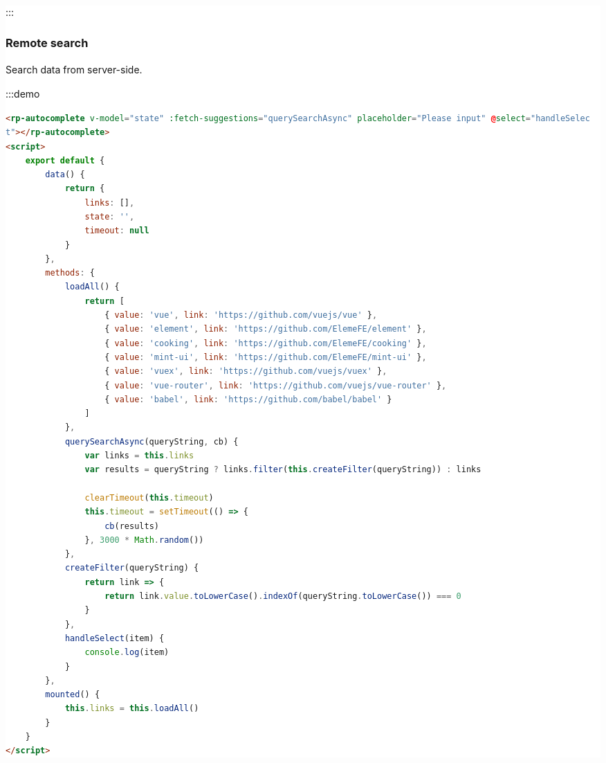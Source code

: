 :::

### Remote search

Search data from server-side.

:::demo

```html
<rp-autocomplete v-model="state" :fetch-suggestions="querySearchAsync" placeholder="Please input" @select="handleSelect"></rp-autocomplete>
<script>
    export default {
        data() {
            return {
                links: [],
                state: '',
                timeout: null
            }
        },
        methods: {
            loadAll() {
                return [
                    { value: 'vue', link: 'https://github.com/vuejs/vue' },
                    { value: 'element', link: 'https://github.com/ElemeFE/element' },
                    { value: 'cooking', link: 'https://github.com/ElemeFE/cooking' },
                    { value: 'mint-ui', link: 'https://github.com/ElemeFE/mint-ui' },
                    { value: 'vuex', link: 'https://github.com/vuejs/vuex' },
                    { value: 'vue-router', link: 'https://github.com/vuejs/vue-router' },
                    { value: 'babel', link: 'https://github.com/babel/babel' }
                ]
            },
            querySearchAsync(queryString, cb) {
                var links = this.links
                var results = queryString ? links.filter(this.createFilter(queryString)) : links

                clearTimeout(this.timeout)
                this.timeout = setTimeout(() => {
                    cb(results)
                }, 3000 * Math.random())
            },
            createFilter(queryString) {
                return link => {
                    return link.value.toLowerCase().indexOf(queryString.toLowerCase()) === 0
                }
            },
            handleSelect(item) {
                console.log(item)
            }
        },
        mounted() {
            this.links = this.loadAll()
        }
    }
</script>
```
